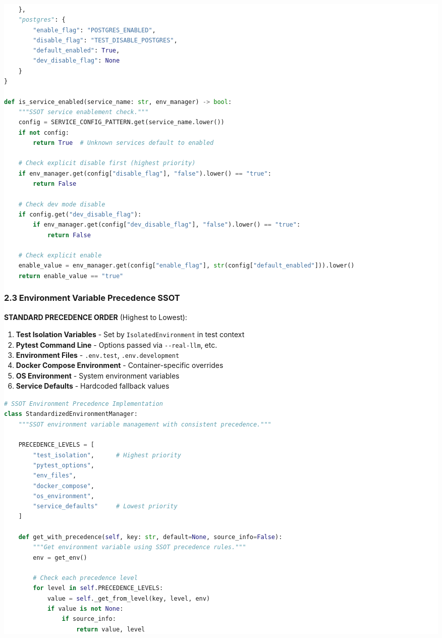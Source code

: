 ```python
    },
    "postgres": {
        "enable_flag": "POSTGRES_ENABLED",
        "disable_flag": "TEST_DISABLE_POSTGRES", 
        "default_enabled": True,
        "dev_disable_flag": None
    }
}

def is_service_enabled(service_name: str, env_manager) -> bool:
    """SSOT service enablement check."""
    config = SERVICE_CONFIG_PATTERN.get(service_name.lower())
    if not config:
        return True  # Unknown services default to enabled
    
    # Check explicit disable first (highest priority)
    if env_manager.get(config["disable_flag"], "false").lower() == "true":
        return False
    
    # Check dev mode disable
    if config.get("dev_disable_flag"):
        if env_manager.get(config["dev_disable_flag"], "false").lower() == "true":
            return False
    
    # Check explicit enable
    enable_value = env_manager.get(config["enable_flag"], str(config["default_enabled"])).lower()
    return enable_value == "true"
```

### 2.3 Environment Variable Precedence SSOT

**STANDARD PRECEDENCE ORDER** (Highest to Lowest):

1. **Test Isolation Variables** - Set by `IsolatedEnvironment` in test context
2. **Pytest Command Line** - Options passed via `--real-llm`, etc.
3. **Environment Files** - `.env.test`, `.env.development` 
4. **Docker Compose Environment** - Container-specific overrides
5. **OS Environment** - System environment variables
6. **Service Defaults** - Hardcoded fallback values

```python
# SSOT Environment Precedence Implementation
class StandardizedEnvironmentManager:
    """SSOT environment variable management with consistent precedence."""
    
    PRECEDENCE_LEVELS = [
        "test_isolation",      # Highest priority
        "pytest_options", 
        "env_files",
        "docker_compose",
        "os_environment", 
        "service_defaults"     # Lowest priority
    ]
    
    def get_with_precedence(self, key: str, default=None, source_info=False):
        """Get environment variable using SSOT precedence rules."""
        env = get_env()
        
        # Check each precedence level
        for level in self.PRECEDENCE_LEVELS:
            value = self._get_from_level(key, level, env)
            if value is not None:
                if source_info:
                    return value, level
```